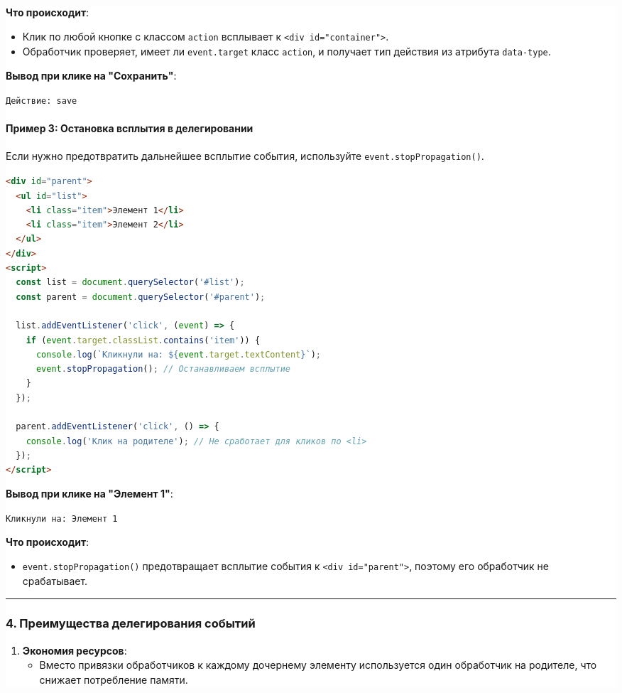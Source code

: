 ```html
```

**Что происходит**:
- Клик по любой кнопке с классом `action` всплывает к `<div id="container">`.
- Обработчик проверяет, имеет ли `event.target` класс `action`, и получает тип действия из атрибута `data-type`.

**Вывод при клике на "Сохранить"**:
```
Действие: save
```

#### Пример 3: Остановка всплытия в делегировании
Если нужно предотвратить дальнейшее всплытие события, используйте `event.stopPropagation()`.

```html
<div id="parent">
  <ul id="list">
    <li class="item">Элемент 1</li>
    <li class="item">Элемент 2</li>
  </ul>
</div>
<script>
  const list = document.querySelector('#list');
  const parent = document.querySelector('#parent');

  list.addEventListener('click', (event) => {
    if (event.target.classList.contains('item')) {
      console.log(`Кликнули на: ${event.target.textContent}`);
      event.stopPropagation(); // Останавливаем всплытие
    }
  });

  parent.addEventListener('click', () => {
    console.log('Клик на родителе'); // Не сработает для кликов по <li>
  });
</script>
```

**Вывод при клике на "Элемент 1"**:
```
Кликнули на: Элемент 1
```

**Что происходит**:
- `event.stopPropagation()` предотвращает всплытие события к `<div id="parent">`, поэтому его обработчик не срабатывает.

---

### 4. Преимущества делегирования событий

1. **Экономия ресурсов**:
   - Вместо привязки обработчиков к каждому дочернему элементу используется один обработчик на родителе, что снижает потребление памяти.
